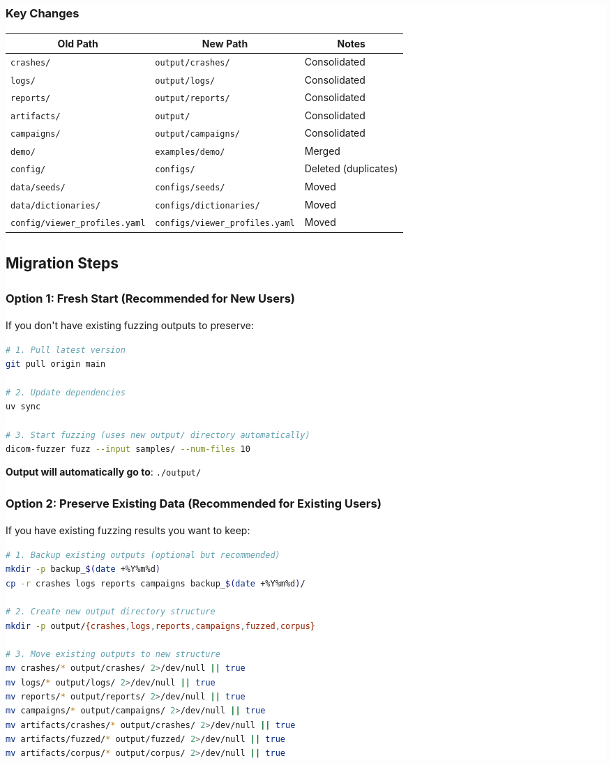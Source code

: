```
```

### Key Changes

| Old Path                      | New Path                       | Notes                |
| ----------------------------- | ------------------------------ | -------------------- |
| `crashes/`                    | `output/crashes/`              | Consolidated         |
| `logs/`                       | `output/logs/`                 | Consolidated         |
| `reports/`                    | `output/reports/`              | Consolidated         |
| `artifacts/`                  | `output/`                      | Consolidated         |
| `campaigns/`                  | `output/campaigns/`            | Consolidated         |
| `demo/`                       | `examples/demo/`               | Merged               |
| `config/`                     | `configs/`                     | Deleted (duplicates) |
| `data/seeds/`                 | `configs/seeds/`               | Moved                |
| `data/dictionaries/`          | `configs/dictionaries/`        | Moved                |
| `config/viewer_profiles.yaml` | `configs/viewer_profiles.yaml` | Moved                |

## Migration Steps

### Option 1: Fresh Start (Recommended for New Users)

If you don't have existing fuzzing outputs to preserve:

```bash
# 1. Pull latest version
git pull origin main

# 2. Update dependencies
uv sync

# 3. Start fuzzing (uses new output/ directory automatically)
dicom-fuzzer fuzz --input samples/ --num-files 10
```

**Output will automatically go to**: `./output/`

### Option 2: Preserve Existing Data (Recommended for Existing Users)

If you have existing fuzzing results you want to keep:

```bash
# 1. Backup existing outputs (optional but recommended)
mkdir -p backup_$(date +%Y%m%d)
cp -r crashes logs reports campaigns backup_$(date +%Y%m%d)/

# 2. Create new output directory structure
mkdir -p output/{crashes,logs,reports,campaigns,fuzzed,corpus}

# 3. Move existing outputs to new structure
mv crashes/* output/crashes/ 2>/dev/null || true
mv logs/* output/logs/ 2>/dev/null || true
mv reports/* output/reports/ 2>/dev/null || true
mv campaigns/* output/campaigns/ 2>/dev/null || true
mv artifacts/crashes/* output/crashes/ 2>/dev/null || true
mv artifacts/fuzzed/* output/fuzzed/ 2>/dev/null || true
mv artifacts/corpus/* output/corpus/ 2>/dev/null || true

```